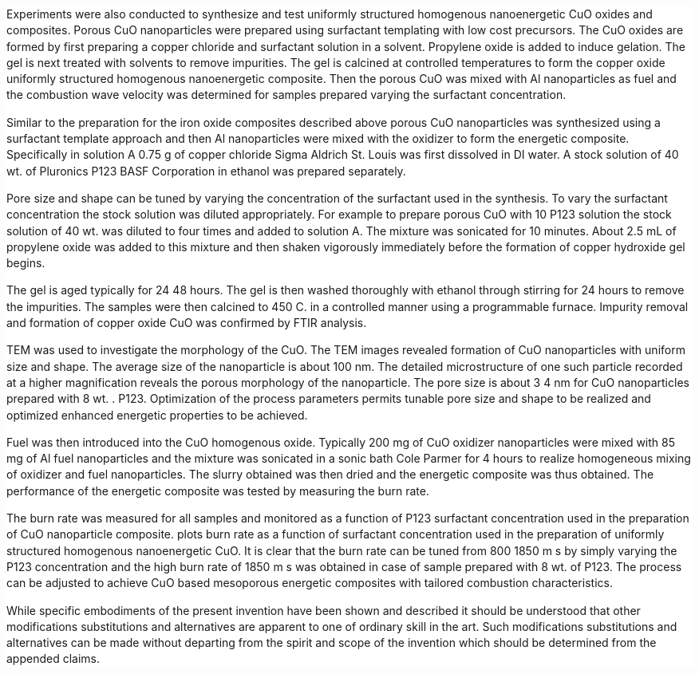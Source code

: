 Experiments were also conducted to synthesize and test uniformly structured homogenous nanoenergetic CuO oxides and composites. Porous CuO nanoparticles were prepared using surfactant templating with low cost precursors. The CuO oxides are formed by first preparing a copper chloride and surfactant solution in a solvent. Propylene oxide is added to induce gelation. The gel is next treated with solvents to remove impurities. The gel is calcined at controlled temperatures to form the copper oxide uniformly structured homogenous nanoenergetic composite. Then the porous CuO was mixed with Al nanoparticles as fuel and the combustion wave velocity was determined for samples prepared varying the surfactant concentration.

Similar to the preparation for the iron oxide composites described above porous CuO nanoparticles was synthesized using a surfactant template approach and then Al nanoparticles were mixed with the oxidizer to form the energetic composite. Specifically in solution A 0.75 g of copper chloride Sigma Aldrich St. Louis was first dissolved in DI water. A stock solution of 40 wt. of Pluronics P123 BASF Corporation in ethanol was prepared separately.

Pore size and shape can be tuned by varying the concentration of the surfactant used in the synthesis. To vary the surfactant concentration the stock solution was diluted appropriately. For example to prepare porous CuO with 10 P123 solution the stock solution of 40 wt. was diluted to four times and added to solution A. The mixture was sonicated for 10 minutes. About 2.5 mL of propylene oxide was added to this mixture and then shaken vigorously immediately before the formation of copper hydroxide gel begins.

The gel is aged typically for 24 48 hours. The gel is then washed thoroughly with ethanol through stirring for 24 hours to remove the impurities. The samples were then calcined to 450 C. in a controlled manner using a programmable furnace. Impurity removal and formation of copper oxide CuO was confirmed by FTIR analysis.

TEM was used to investigate the morphology of the CuO. The TEM images revealed formation of CuO nanoparticles with uniform size and shape. The average size of the nanoparticle is about 100 nm. The detailed microstructure of one such particle recorded at a higher magnification reveals the porous morphology of the nanoparticle. The pore size is about 3 4 nm for CuO nanoparticles prepared with 8 wt. . P123. Optimization of the process parameters permits tunable pore size and shape to be realized and optimized enhanced energetic properties to be achieved.

Fuel was then introduced into the CuO homogenous oxide. Typically 200 mg of CuO oxidizer nanoparticles were mixed with 85 mg of Al fuel nanoparticles and the mixture was sonicated in a sonic bath Cole Parmer for 4 hours to realize homogeneous mixing of oxidizer and fuel nanoparticles. The slurry obtained was then dried and the energetic composite was thus obtained. The performance of the energetic composite was tested by measuring the burn rate.

The burn rate was measured for all samples and monitored as a function of P123 surfactant concentration used in the preparation of CuO nanoparticle composite. plots burn rate as a function of surfactant concentration used in the preparation of uniformly structured homogenous nanoenergetic CuO. It is clear that the burn rate can be tuned from 800 1850 m s by simply varying the P123 concentration and the high burn rate of 1850 m s was obtained in case of sample prepared with 8 wt. of P123. The process can be adjusted to achieve CuO based mesoporous energetic composites with tailored combustion characteristics.

While specific embodiments of the present invention have been shown and described it should be understood that other modifications substitutions and alternatives are apparent to one of ordinary skill in the art. Such modifications substitutions and alternatives can be made without departing from the spirit and scope of the invention which should be determined from the appended claims.

